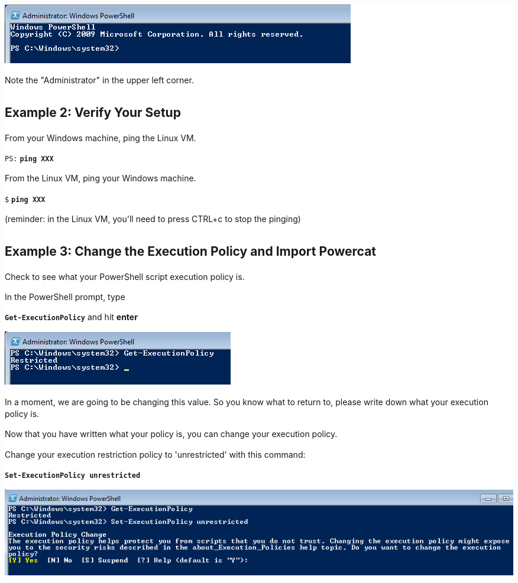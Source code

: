 ![](Powercat_files/image005.png)

Note the "Administrator" in the upper left corner.

Example 2: Verify Your Setup
----------------------------

From your Windows machine, ping the Linux VM.

`PS:` **`ping XXX`**

From the Linux VM, ping your Windows machine.

`$` **`ping XXX`**

(reminder: in the Linux VM, you'll need to press CTRL+c to stop the pinging)

Example 3: Change the Execution Policy and Import Powercat
----------------------------------------------------------

Check to see what your PowerShell script execution policy is.

In the PowerShell prompt, type

**`Get-ExecutionPolicy`** and hit **enter**

![](Powercat_files/image007.png)

In a moment, we are going to be changing this value. So you know what to
return to, please write down what your execution policy is.

Now that you have written what your policy is, you can change your
execution policy.

Change your execution restriction policy to 'unrestricted' with this
command:

**`Set-ExecutionPolicy unrestricted`**

![](Powercat_files/image009.png)

